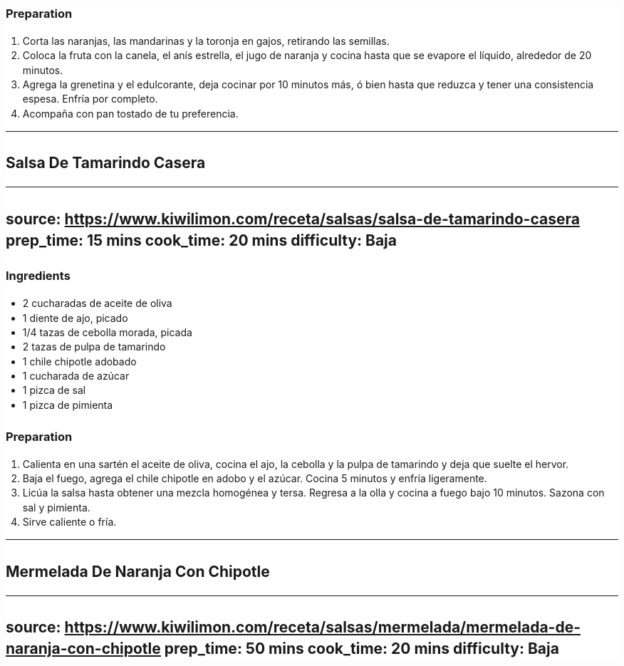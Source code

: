 ### Preparation

1. Corta las naranjas, las mandarinas y la toronja en gajos, retirando las semillas.
2. Coloca la fruta con la canela, el anís estrella, el jugo de naranja y cocina hasta que se evapore el líquido, alrededor de 20 minutos.
3. Agrega la grenetina y el edulcorante, deja cocinar por 10 minutos más, ó bien hasta que reduzca y tener una consistencia espesa. Enfría por completo.
4. Acompaña con pan tostado de tu preferencia.

---

## Salsa De Tamarindo Casera

---
source: https://www.kiwilimon.com/receta/salsas/salsa-de-tamarindo-casera
prep_time: 15 mins
cook_time: 20 mins
difficulty: Baja
---

### Ingredients

- 2 cucharadas de aceite de oliva
- 1 diente de ajo, picado
- 1/4 tazas de cebolla morada, picada
- 2 tazas de pulpa de tamarindo
- 1 chile chipotle adobado
- 1 cucharada de azúcar
- 1 pizca de sal
- 1 pizca de pimienta

### Preparation

1. Calienta en una sartén el aceite de oliva, cocina el ajo, la cebolla y la pulpa de tamarindo y deja que suelte el hervor.
2. Baja el fuego, agrega el chile chipotle en adobo y el azúcar. Cocina 5 minutos y enfría ligeramente.
3. Licúa la salsa hasta obtener una mezcla homogénea y tersa. Regresa a la olla y cocina a fuego bajo 10 minutos. Sazona con sal y pimienta.
4. Sirve caliente o fría.

---

## Mermelada De Naranja Con Chipotle

---
source: https://www.kiwilimon.com/receta/salsas/mermelada/mermelada-de-naranja-con-chipotle
prep_time: 50 mins
cook_time: 20 mins
difficulty: Baja
---
